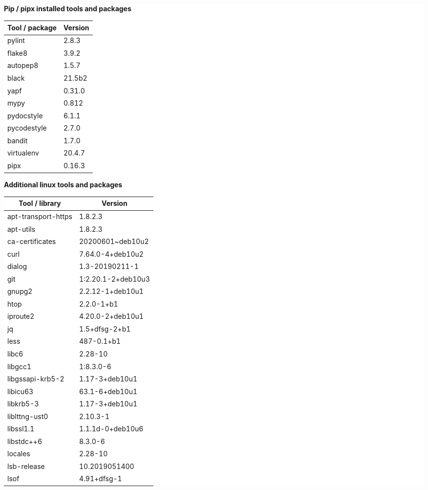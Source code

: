 **Pip / pipx installed tools and packages**

| Tool / package | Version |
| -------------- | ------- |
| pylint         | 2.8.3   |
| flake8         | 3.9.2   |
| autopep8       | 1.5.7   |
| black          | 21.5b2  |
| yapf           | 0.31.0  |
| mypy           | 0.812   |
| pydocstyle     | 6.1.1   |
| pycodestyle    | 2.7.0   |
| bandit         | 1.7.0   |
| virtualenv     | 20.4.7  |
| pipx           | 0.16.3  |

**Additional linux tools and packages**

| Tool / library      | Version                    |
| ------------------- | -------------------------- |
| apt-transport-https | 1.8.2.3                    |
| apt-utils           | 1.8.2.3                    |
| ca-certificates     | 20200601~deb10u2           |
| curl                | 7.64.0-4+deb10u2           |
| dialog              | 1.3-20190211-1             |
| git                 | 1:2.20.1-2+deb10u3         |
| gnupg2              | 2.2.12-1+deb10u1           |
| htop                | 2.2.0-1+b1                 |
| iproute2            | 4.20.0-2+deb10u1           |
| jq                  | 1.5+dfsg-2+b1              |
| less                | 487-0.1+b1                 |
| libc6               | 2.28-10                    |
| libgcc1             | 1:8.3.0-6                  |
| libgssapi-krb5-2    | 1.17-3+deb10u1             |
| libicu63            | 63.1-6+deb10u1             |
| libkrb5-3           | 1.17-3+deb10u1             |
| liblttng-ust0       | 2.10.3-1                   |
| libssl1.1           | 1.1.1d-0+deb10u6           |
| libstdc++6          | 8.3.0-6                    |
| locales             | 2.28-10                    |
| lsb-release         | 10.2019051400              |
| lsof                | 4.91+dfsg-1                |